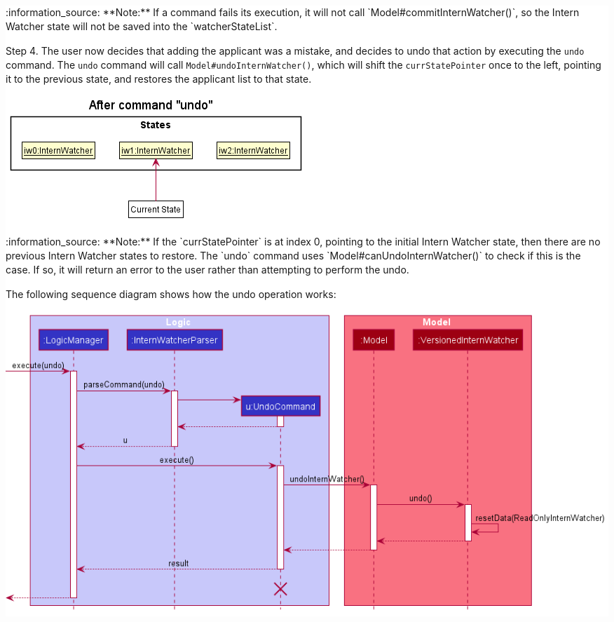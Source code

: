 <div markdown="span" class="alert alert-info">:information_source: **Note:** If a command fails its execution, it will not call `Model#commitInternWatcher()`, so the Intern Watcher state will not be saved into the `watcherStateList`.

</div>

Step 4. The user now decides that adding the applicant was a mistake, and decides to undo that action by executing the `undo` command. The `undo` command will call `Model#undoInternWatcher()`, which will shift the `currStatePointer` once to the left, pointing it to the previous state, and restores the applicant list to that state.

![UndoRedoState3](images/undo-redo/UndoRedoState3.png)

<div markdown="span" class="alert alert-info">:information_source: **Note:** If the `currStatePointer` is at index 0, pointing to the initial Intern Watcher state, then there are no previous Intern Watcher states to restore. The `undo` command uses `Model#canUndoInternWatcher()` to check if this is the case. If so, it will return an error to the user rather
than attempting to perform the undo.

</div>

The following sequence diagram shows how the undo operation works:

![UndoSequenceDiagram](images/undo-redo/UndoSequenceDiagram.png)
